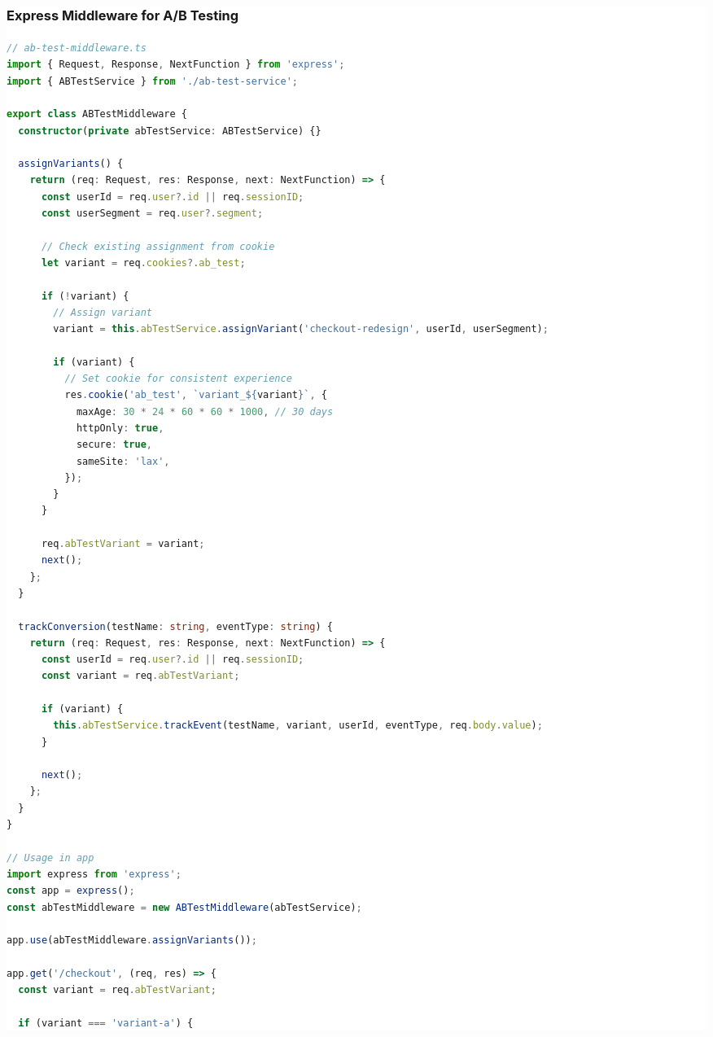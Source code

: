 ### Express Middleware for A/B Testing

```typescript
// ab-test-middleware.ts
import { Request, Response, NextFunction } from 'express';
import { ABTestService } from './ab-test-service';

export class ABTestMiddleware {
  constructor(private abTestService: ABTestService) {}

  assignVariants() {
    return (req: Request, res: Response, next: NextFunction) => {
      const userId = req.user?.id || req.sessionID;
      const userSegment = req.user?.segment;

      // Check existing assignment from cookie
      let variant = req.cookies?.ab_test;

      if (!variant) {
        // Assign variant
        variant = this.abTestService.assignVariant('checkout-redesign', userId, userSegment);

        if (variant) {
          // Set cookie for consistent experience
          res.cookie('ab_test', `variant_${variant}`, {
            maxAge: 30 * 24 * 60 * 60 * 1000, // 30 days
            httpOnly: true,
            secure: true,
            sameSite: 'lax',
          });
        }
      }

      req.abTestVariant = variant;
      next();
    };
  }

  trackConversion(testName: string, eventType: string) {
    return (req: Request, res: Response, next: NextFunction) => {
      const userId = req.user?.id || req.sessionID;
      const variant = req.abTestVariant;

      if (variant) {
        this.abTestService.trackEvent(testName, variant, userId, eventType, req.body.value);
      }

      next();
    };
  }
}

// Usage in app
import express from 'express';
const app = express();
const abTestMiddleware = new ABTestMiddleware(abTestService);

app.use(abTestMiddleware.assignVariants());

app.get('/checkout', (req, res) => {
  const variant = req.abTestVariant;

  if (variant === 'variant-a') {
```